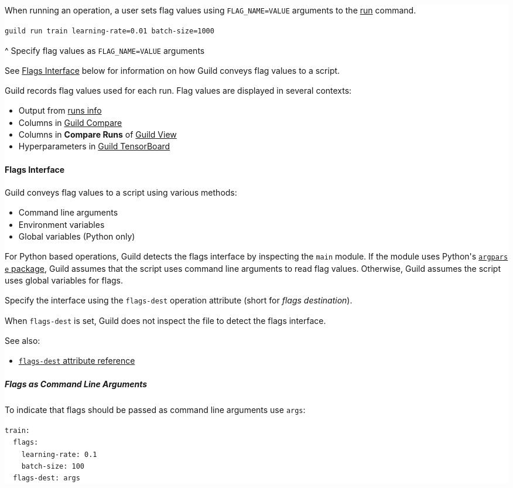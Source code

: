 When running an operation, a user sets flag values using
`FLAG_NAME=VALUE` arguments to the [run](cmd:run) command.

``` command
guild run train learning-rate=0.01 batch-size=1000
```

^ Specify flag values as `FLAG_NAME=VALUE` arguments

See [Flags Interface](#flags-interface) below for information on how
Guild conveys flag values to a script.

Guild records flag values used for each run. Flag values are displayed
in several contexts:

- Output from [runs info](cmd:runs-info)
- Columns in [Guild Compare](/tools/compare.md)
- Columns in **Compare Runs** of [Guild View](/tools/view.md)
- Hyperparameters in [Guild TensorBoard](/tools/tensorboard.md)

#### Flags Interface

Guild conveys flag values to a script using various methods:

- Command line arguments
- Environment variables
- Global variables (Python only)

For Python based operations, Guild detects the flags interface by
inspecting the `main` module. If the module uses Python's [`argparse`
package](ext:https://docs.python.org/library/argparse.html), Guild
assumes that the script uses command line arguments to read flag
values. Otherwise, Guild assumes the script uses global variables for
flags.

Specify the interface using the `flags-dest` operation attribute
(short for *flags destination*).

When `flags-dest` is set, Guild does not inspect the file to detect
the flags interface.

See also:

- [`flags-dest` attribute
  reference](/reference/guildfile.md#operation-flags-dest)

##### Flags as Command Line Arguments

To indicate that flags should be passed as command line arguments use
`args`:

```
train:
  flags:
    learning-rate: 0.1
    batch-size: 100
  flags-dest: args
```
